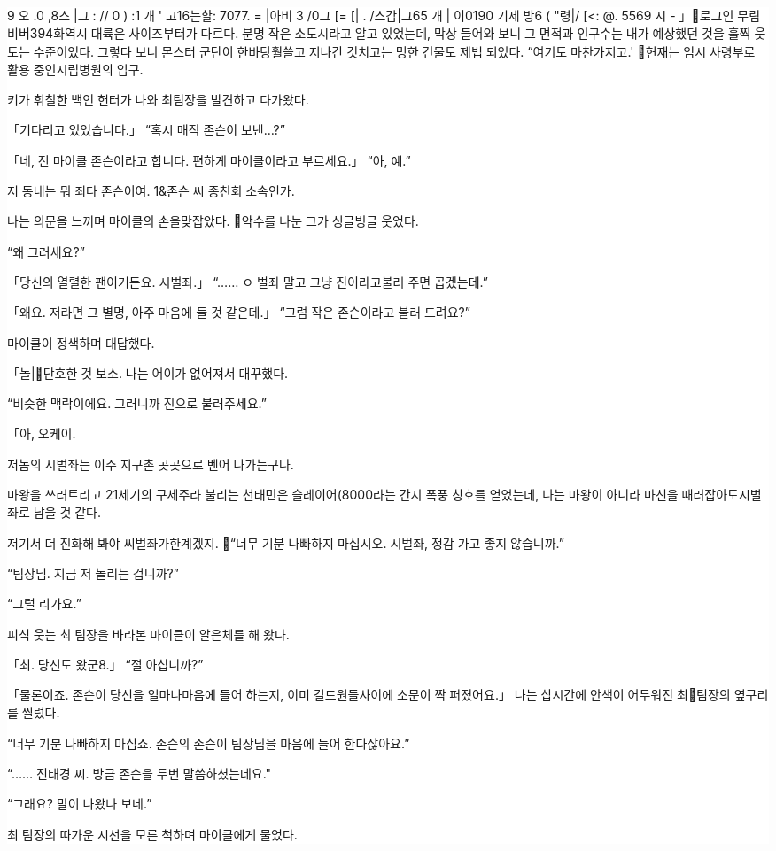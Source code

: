 9 오 .0  ,8스        |그 :   // 0 )   :1 개  '  고16는할: 7077. = |아비 3 /0그 [= [|  . /스갑|그65 개   |     이0190    기제    방6  (  "령|/    [<:       @. 5569   시    - 」로그인 무림              비버394화역시 대륙은 사이즈부터가 다르다.
분명 작은 소도시라고 알고 있었는데, 막상 들어와 보니 그 면적과 인구수는 내가 예상했던 것을 훌찍 웃도는 수준이었다.
그렇다 보니 몬스터 군단이 한바탕훨쓸고 지나간 것치고는 멍한 건물도 제법 되었다.
“여기도 마찬가지고.'
현재는 임시 사령부로 활용 중인시립병원의 입구.

키가 휘칠한 백인 헌터가 나와 최팀장을 발견하고 다가왔다.

「기다리고 있었습니다.」
“혹시 매직 존슨이 보낸…?”

「네, 전 마이클 존슨이라고 합니다. 편하게 마이클이라고 부르세요.」
“아, 예.”

저 동네는 뭐 죄다 존슨이여. 1&존슨 씨 종친회 소속인가.

나는 의문을 느끼며 마이클의 손을맞잡았다.
악수를 나눈 그가 싱글빙글 웃었다.

“왜 그러세요?”

「당신의 열렬한 팬이거든요. 시벌좌.」
“…… ㅇ 벌좌 말고 그냥 진이라고불러 주면 곱겠는데.”

「왜요. 저라면 그 별명, 아주 마음에 들 것 같은데.」
“그럼 작은 존슨이라고 불러 드려요?”

마이클이 정색하며 대답했다.

「놀|단호한 것 보소. 나는 어이가 없어져서 대꾸했다.

“비슷한 맥락이에요. 그러니까 진으로 불러주세요.”

「아, 오케이.

저놈의 시벌좌는 이주 지구촌 곳곳으로 벤어 나가는구나.

마왕을 쓰러트리고 21세기의 구세주라 불리는 천태민은 슬레이어(8000라는 간지 폭풍 칭호를 얻었는데, 나는 마왕이 아니라 마신을 때러잡아도시벌좌로 남을 것 같다.

저기서 더 진화해 봐야 씨벌좌가한계겠지.
“너무 기분 나빠하지 마십시오. 시벌좌, 정감 가고 좋지 않습니까.”

“팀장님. 지금 저 놀리는 겁니까?”

“그럴 리가요.”

피식 웃는 최 팀장을 바라본 마이클이 알은체를 해 왔다.

「최. 당신도 왔군8.」
“절 아십니까?”

「물론이죠. 존슨이 당신을 얼마나마음에 들어 하는지, 이미 길드원들사이에 소문이 짝 퍼졌어요.」
나는 삽시간에 안색이 어두워진 최팀장의 옆구리를 찔렀다.

“너무 기분 나빠하지 마십쇼. 존슨의 존슨이 팀장님을 마음에 들어 한다잖아요.”

“…… 진태경 씨. 방금 존슨을 두번 말씀하셨는데요."

“그래요? 말이 나왔나 보네.”

최 팀장의 따가운 시선을 모른 척하며 마이클에게 물었다.
